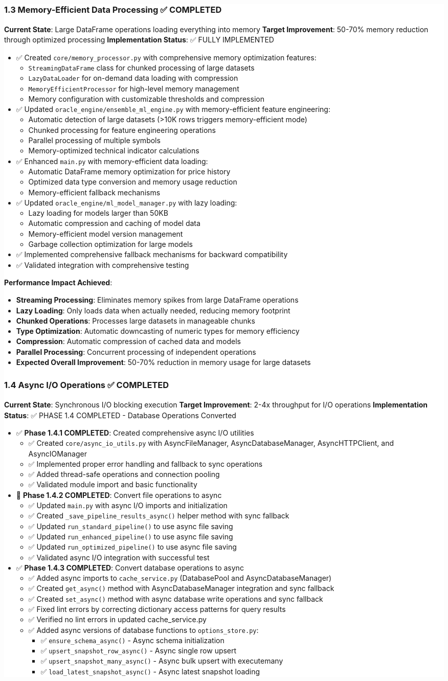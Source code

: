 ### 1.3 Memory-Efficient Data Processing ✅ COMPLETED
**Current State**: Large DataFrame operations loading everything into memory
**Target Improvement**: 50-70% memory reduction through optimized processing
**Implementation Status**: ✅ FULLY IMPLEMENTED
- ✅ Created `core/memory_processor.py` with comprehensive memory optimization features:
  - `StreamingDataFrame` class for chunked processing of large datasets
  - `LazyDataLoader` for on-demand data loading with compression
  - `MemoryEfficientProcessor` for high-level memory management
  - Memory configuration with customizable thresholds and compression
- ✅ Updated `oracle_engine/ensemble_ml_engine.py` with memory-efficient feature engineering:
  - Automatic detection of large datasets (>10K rows triggers memory-efficient mode)
  - Chunked processing for feature engineering operations
  - Parallel processing of multiple symbols
  - Memory-optimized technical indicator calculations
- ✅ Enhanced `main.py` with memory-efficient data loading:
  - Automatic DataFrame memory optimization for price history
  - Optimized data type conversion and memory usage reduction
  - Memory-efficient fallback mechanisms
- ✅ Updated `oracle_engine/ml_model_manager.py` with lazy loading:
  - Lazy loading for models larger than 50KB
  - Automatic compression and caching of model data
  - Memory-efficient model version management
  - Garbage collection optimization for large models
- ✅ Implemented comprehensive fallback mechanisms for backward compatibility
- ✅ Validated integration with comprehensive testing

**Performance Impact Achieved**:
- **Streaming Processing**: Eliminates memory spikes from large DataFrame operations
- **Lazy Loading**: Only loads data when actually needed, reducing memory footprint
- **Chunked Operations**: Processes large datasets in manageable chunks
- **Type Optimization**: Automatic downcasting of numeric types for memory efficiency
- **Compression**: Automatic compression of cached data and models
- **Parallel Processing**: Concurrent processing of independent operations
- **Expected Overall Improvement**: 50-70% reduction in memory usage for large datasets

### 1.4 Async I/O Operations ✅ COMPLETED
**Current State**: Synchronous I/O blocking execution
**Target Improvement**: 2-4x throughput for I/O operations
**Implementation Status**: ✅ PHASE 1.4 COMPLETED - Database Operations Converted
- ✅ **Phase 1.4.1 COMPLETED**: Created comprehensive async I/O utilities
  - ✅ Created `core/async_io_utils.py` with AsyncFileManager, AsyncDatabaseManager, AsyncHTTPClient, and AsyncIOManager
  - ✅ Implemented proper error handling and fallback to sync operations
  - ✅ Added thread-safe operations and connection pooling
  - ✅ Validated module import and basic functionality
- 🔄 **Phase 1.4.2 COMPLETED**: Convert file operations to async
  - ✅ Updated `main.py` with async I/O imports and initialization
  - ✅ Created `_save_pipeline_results_async()` helper method with sync fallback
  - ✅ Updated `run_standard_pipeline()` to use async file saving
  - ✅ Updated `run_enhanced_pipeline()` to use async file saving
  - ✅ Updated `run_optimized_pipeline()` to use async file saving
  - ✅ Validated async I/O integration with successful test
- ✅ **Phase 1.4.3 COMPLETED**: Convert database operations to async
  - ✅ Added async imports to `cache_service.py` (DatabasePool and AsyncDatabaseManager)
  - ✅ Created `get_async()` method with AsyncDatabaseManager integration and sync fallback
  - ✅ Created `set_async()` method with async database write operations and sync fallback
  - ✅ Fixed lint errors by correcting dictionary access patterns for query results
  - ✅ Verified no lint errors in updated cache_service.py
  - ✅ Added async versions of database functions to `options_store.py`:
    - ✅ `ensure_schema_async()` - Async schema initialization
    - ✅ `upsert_snapshot_row_async()` - Async single row upsert
    - ✅ `upsert_snapshot_many_async()` - Async bulk upsert with executemany
    - ✅ `load_latest_snapshot_async()` - Async latest snapshot loading